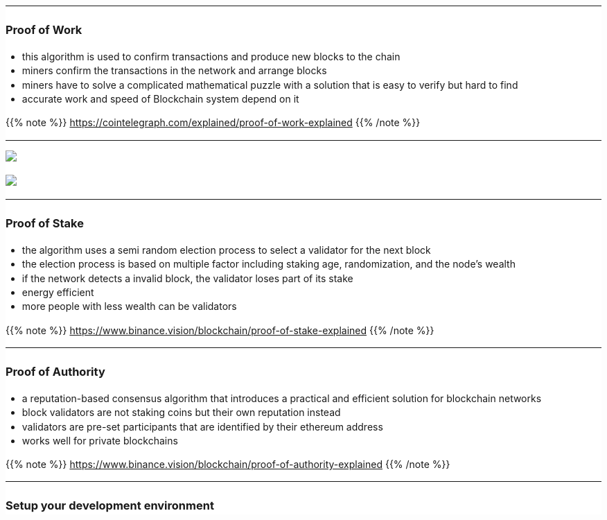 
---

### Proof of Work

- this algorithm is used to confirm transactions and produce new blocks to the chain
- miners confirm the transactions in the network and arrange blocks
- miners have to solve a complicated mathematical puzzle with a solution that is easy to verify but hard to find
- accurate work and speed of Blockchain system depend on it


{{% note %}}
https://cointelegraph.com/explained/proof-of-work-explained
{{% /note %}}

---

![](./../images/ethereuminfrastructure/cointelegraph_01.jpeg)

![](./../images/ethereuminfrastructure/cointelegraph_pow.png)

---

### Proof of Stake
- the algorithm uses a semi random election process to select a validator for the next block
- the election process is based on multiple factor including staking age, randomization, and the node’s wealth
- if the network detects a invalid block, the validator loses part of its stake
- energy efficient
- more people with less wealth can be validators

{{% note %}}
https://www.binance.vision/blockchain/proof-of-stake-explained
{{% /note %}}

---

### Proof of Authority
- a reputation-based consensus algorithm that introduces a practical and efficient solution for blockchain networks
- block validators are not staking coins but their own reputation instead
- validators are pre-set participants that are identified by their ethereum address
- works well for private blockchains


{{% note %}}
https://www.binance.vision/blockchain/proof-of-authority-explained
{{% /note %}}

---

### Setup your development environment
